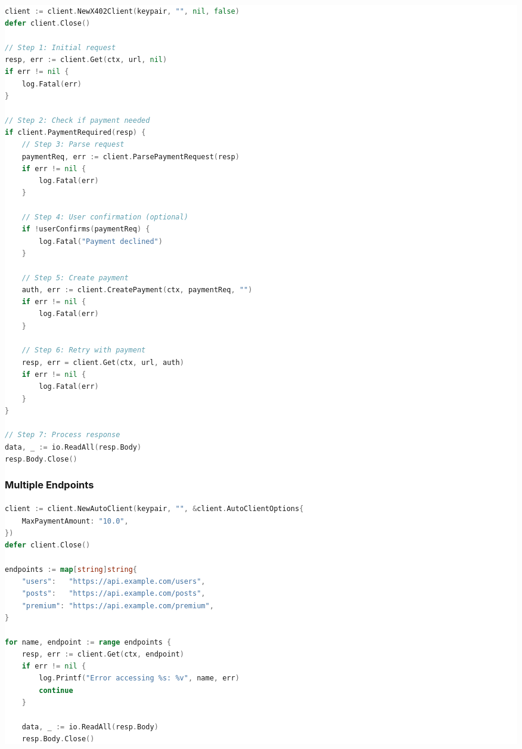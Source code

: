 ```go
client := client.NewX402Client(keypair, "", nil, false)
defer client.Close()

// Step 1: Initial request
resp, err := client.Get(ctx, url, nil)
if err != nil {
    log.Fatal(err)
}

// Step 2: Check if payment needed
if client.PaymentRequired(resp) {
    // Step 3: Parse request
    paymentReq, err := client.ParsePaymentRequest(resp)
    if err != nil {
        log.Fatal(err)
    }

    // Step 4: User confirmation (optional)
    if !userConfirms(paymentReq) {
        log.Fatal("Payment declined")
    }

    // Step 5: Create payment
    auth, err := client.CreatePayment(ctx, paymentReq, "")
    if err != nil {
        log.Fatal(err)
    }

    // Step 6: Retry with payment
    resp, err = client.Get(ctx, url, auth)
    if err != nil {
        log.Fatal(err)
    }
}

// Step 7: Process response
data, _ := io.ReadAll(resp.Body)
resp.Body.Close()
```

### Multiple Endpoints

```go
client := client.NewAutoClient(keypair, "", &client.AutoClientOptions{
    MaxPaymentAmount: "10.0",
})
defer client.Close()

endpoints := map[string]string{
    "users":   "https://api.example.com/users",
    "posts":   "https://api.example.com/posts",
    "premium": "https://api.example.com/premium",
}

for name, endpoint := range endpoints {
    resp, err := client.Get(ctx, endpoint)
    if err != nil {
        log.Printf("Error accessing %s: %v", name, err)
        continue
    }

    data, _ := io.ReadAll(resp.Body)
    resp.Body.Close()
```